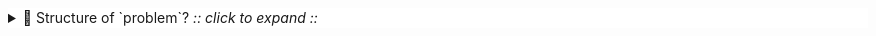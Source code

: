  <details><summary>🤔 Structure of `problem`? <i>:: click to expand ::</i></summary>
 <div>
 
 * `task_id` is the identifier string for the task
@@ -182,15 +187,15 @@
 
 ### Code Evaluation
 
 You are strongly recommended to use a sandbox such as [docker](https://docs.docker.com/get-docker/):
 
 ```shell
 # mount the current directory to the container
-docker run -v $(pwd) terryzho/wildcode:latest --dataset wildcodebench --samples samples.jsonl
+docker run -v $(pwd) terryzho/wildcode:latest --dataset wildcodebench --samples samples.jsonl --check-gt-only
 # ...Or locally ⚠️
 wildcode.evaluate --dataset wildcodebench --samples samples.jsonl
 ```
 
 ...Or if you want to try it locally regardless of the risks ⚠️:
 
 First, install the dependencies for WildCodeBench:
```

#### html2text {}

```diff
@@ -1,8 +1,8 @@
-Metadata-Version: 2.1 Name: wild-code Version: 0.4.0 Summary: "WildCode: A
+Metadata-Version: 2.1 Name: wild-code Version: 0.4.3 Summary: "WildCode: A
 minimal viable package to evaluate code generation with realistic constraints
 in the wild" Home-page: https://github.com/bigcode-project/wild-code License:
 Apache-2.0 Platform: any Classifier: Operating System :: OS Independent
 Classifier: Programming Language :: Python :: 3 Classifier: License :: OSI
 Approved :: Apache Software License Requires-Python: >=3.8 Description-Content-
 Type: text/markdown License-File: LICENSE Requires-Dist: wget>=3.2 Requires-
 Dist: tempdir>=0.7.1 Requires-Dist: multipledispatch>=0.6.0 Requires-Dist:
@@ -55,20 +55,22 @@
 ```shell pip install wild-code --upgrade ``` â¬ Install nightly version ::
 click to expand ::
 ```shell pip install "git+https://github.com/bigcode-project/wild-code.git" --
 upgrade ```
 â¬ Using WildCode as a local repo? :: click to expand ::
 ```shell git clone https://github.com/bigcode-project/wild-code.git cd wild-
 code export PYTHONPATH=$PYTHONPATH:$(pwd) pip install -e . ```
-### Code Generation To generate code samples from a model, you can use the
-following command: ```shell wildcode.generate --model [model_name] --dataset
-[wildcodebench] --greedy --bs [bs] --temperature [temp] --n_samples [n_samples]
---resume --backend [vllm|hf|openai] ``` The generated code samples will be
-stored in a file named `[model_name]--wildcodebench--[backend]-[temp]-
-[n_samples].jsonl`. ð¤ Structure of `problem`? :: click to expand ::
+### Code Generation You are suggested to use `flash-attn` for generating code
+samples. ```shell pip install -U flash-attn ``` To generate code samples from a
+model, you can use the following command: ```shell wildcode.generate --model
+[model_name] --dataset [wildcodebench] --greedy --bs [bs] --temperature [temp]
+--n_samples [n_samples] --resume --backend [vllm|hf|openai] --tp [gpu_number]
+``` The generated code samples will be stored in a file named `[model_name]--
+wildcodebench--[backend]-[temp]-[n_samples].jsonl`. ð¤ Structure of
+`problem`? :: click to expand ::
 * `task_id` is the identifier string for the task * `entry_point` is the name
 of the function * `prompt` is the function signature with docstring *
 `instruction` is the instruction for the task completion + `canonical_solution`
 is the ground-truth implementation + `test` is the `unittest` test case
 > [!Note] > > **Expected Schema of `[model_name]--wildcodebench--[backend]-
 [temp]-[n_samples].jsonl`** > > 1. `task_id`: Task ID, which are the keys of
 `get_wildcodebench()` > 2. `solution` (optional): Self-contained solution
```